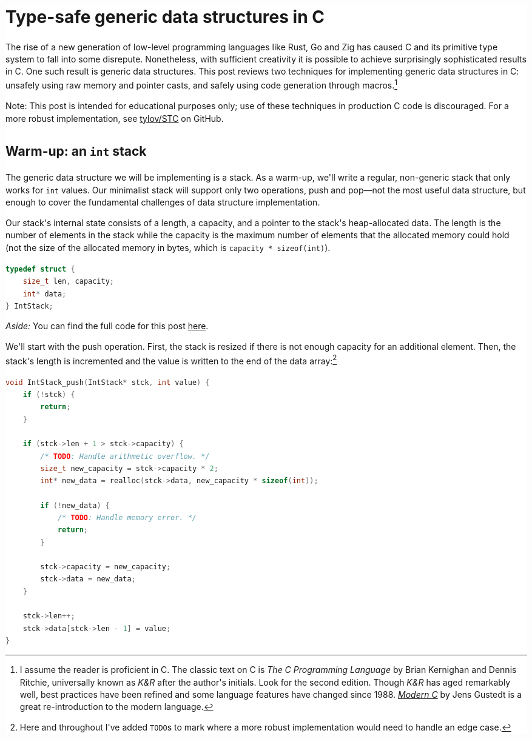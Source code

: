 # Type-safe generic data structures in C
The rise of a new generation of low-level programming languages like Rust, Go and Zig has caused C and its primitive type system to fall into some disrepute. Nonetheless, with sufficient creativity it is possible to achieve surprisingly sophisticated results in C. One such result is generic data structures. This post reviews two techniques for implementing generic data structures in C: unsafely using raw memory and pointer casts, and safely using code generation through macros.[^background]

Note: This post is intended for educational purposes only; use of these techniques in production C code is discouraged. For a more robust implementation, see [tylov/STC](https://github.com/tylov/STC) on GitHub.


## Warm-up: an `int` stack
The generic data structure we will be implementing is a stack. As a warm-up, we'll write a regular, non-generic stack that only works for `int` values. Our minimalist stack will support only two operations, push and pop—not the most useful data structure, but enough to cover the fundamental challenges of data structure implementation.

Our stack's internal state consists of a length, a capacity, and a pointer to the stack's heap-allocated data. The length is the number of elements in the stack while the capacity is the maximum number of elements that the allocated memory could hold (not the size of the allocated memory in bytes, which is `capacity * sizeof(int)`).

```c
typedef struct {
    size_t len, capacity;
    int* data;
} IntStack;
```

*Aside:* You can find the full code for this post [here](https://github.com/iafisher/blog/tree/master/type_generic_c).

We'll start with the push operation. First, the stack is resized if there is not enough capacity for an additional element. Then, the stack's length is incremented and the value is written to the end of the data array:[^todo]

```c
void IntStack_push(IntStack* stck, int value) {
    if (!stck) {
        return;
    }

    if (stck->len + 1 > stck->capacity) {
        /* TODO: Handle arithmetic overflow. */
        size_t new_capacity = stck->capacity * 2;
        int* new_data = realloc(stck->data, new_capacity * sizeof(int));

        if (!new_data) {
            /* TODO: Handle memory error. */
            return;
        }

        stck->capacity = new_capacity;
        stck->data = new_data;
    }

    stck->len++;
    stck->data[stck->len - 1] = value;
}
```


[^background]: I assume the reader is proficient in C. The classic text on C is *The C Programming Language* by Brian Kernighan and Dennis Ritchie, universally known as *K&R* after the author's initials. Look for the second edition. Though *K&R* has aged remarkably well, best practices have been refined and some language features have changed since 1988. [*Modern C*](https://modernc.gforge.inria.fr/) by Jens Gustedt is a great re-introduction to the modern language.
[^todo]: Here and throughout I've added `TODO`s to mark where a more robust implementation would need to handle an edge case.
[^error]: Traditionally, error handling in C is done either by returning a special error value, or "out-of-band" by setting the global `errno` variable. I find the latter approach inelegant, and the former is impossible because any `int` value is a possible legal return value of `IntStack_pop`.
[^glib]: [GLib](https://wiki.gnome.org/Projects/GLib), the utility library for the GNOME desktop environment, uses this technique for its [`garray`](https://gitlab.gnome.org/GNOME/glib/-/blob/master/glib/garray.h) generic array type.
[^cello]: For more evidence, see Daniel Holden's [Cello](https://github.com/orangeduck/Cello), a framework for high-level programming in C.
[^go]: Debatable, perhaps. Go does allow some unsafe constructs like `interface{}`, but it largely abandons the reckless permissiveness of C.